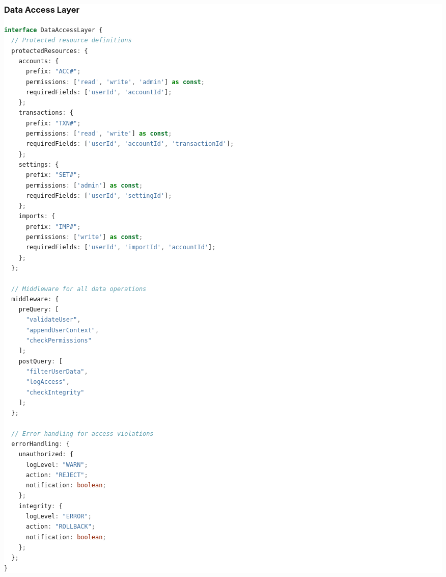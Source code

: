 ### Data Access Layer
```typescript
interface DataAccessLayer {
  // Protected resource definitions
  protectedResources: {
    accounts: {
      prefix: "ACC#";
      permissions: ['read', 'write', 'admin'] as const;
      requiredFields: ['userId', 'accountId'];
    };
    transactions: {
      prefix: "TXN#";
      permissions: ['read', 'write'] as const;
      requiredFields: ['userId', 'accountId', 'transactionId'];
    };
    settings: {
      prefix: "SET#";
      permissions: ['admin'] as const;
      requiredFields: ['userId', 'settingId'];
    };
    imports: {
      prefix: "IMP#";
      permissions: ['write'] as const;
      requiredFields: ['userId', 'importId', 'accountId'];
    };
  };

  // Middleware for all data operations
  middleware: {
    preQuery: [
      "validateUser",
      "appendUserContext",
      "checkPermissions"
    ];
    postQuery: [
      "filterUserData",
      "logAccess",
      "checkIntegrity"
    ];
  };
  
  // Error handling for access violations
  errorHandling: {
    unauthorized: {
      logLevel: "WARN";
      action: "REJECT";
      notification: boolean;
    };
    integrity: {
      logLevel: "ERROR";
      action: "ROLLBACK";
      notification: boolean;
    };
  };
}
```
